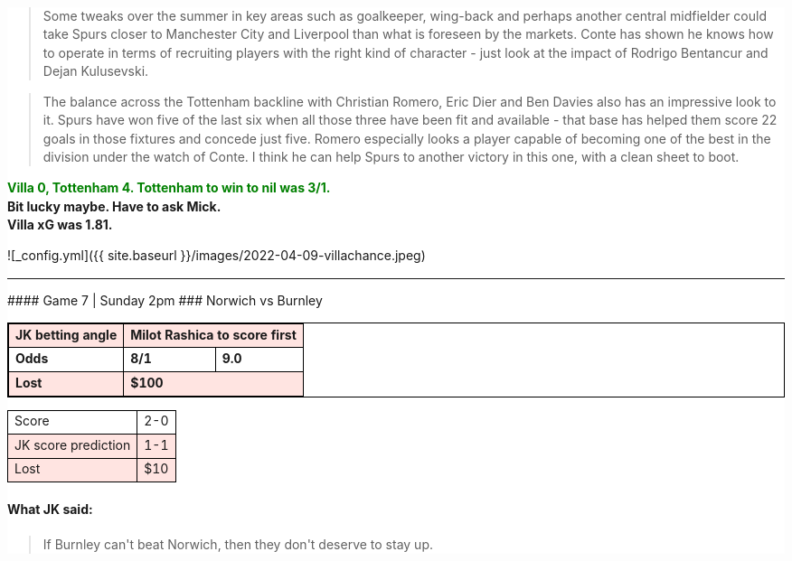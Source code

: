 > Some tweaks over the summer in key areas such as goalkeeper, wing-back and perhaps another central midfielder could take Spurs closer to Manchester City and Liverpool than what is foreseen by the markets. Conte has shown he knows how to operate in terms of recruiting players with the right kind of character - just look at the impact of Rodrigo Bentancur and Dejan Kulusevski.

> The balance across the Tottenham backline with Christian Romero, Eric Dier and Ben Davies also has an impressive look to it. Spurs have won five of the last six when all those three have been fit and available - that base has helped them score 22 goals in those fixtures and concede just five. Romero especially looks a player capable of becoming one of the best in the division under the watch of Conte. I think he can help Spurs to another victory in this one, with a clean sheet to boot.

<b><font color="green">Villa 0, Tottenham 4. Tottenham to win to nil was 3/1.</font><br>Bit lucky maybe. Have to ask Mick.<br>Villa xG was 1.81.</b>

![_config.yml]({{ site.baseurl }}/images/2022-04-09-villachance.jpeg)

<hr>
#### Game 7 | Sunday 2pm
### Norwich vs Burnley

<table style="border:1px solid black;">
  <tr style="background-color:mistyrose;border:1px solid black">
    <td style="border:1px solid black;"><b>JK betting angle</b></td>
    <td style="border:1px solid black;" colspan="2"><b>Milot Rashica to score first</b></td>
    </tr>
  <tr style="background-color:white;border:1px solid black">
    <td style="border:1px solid black;"><b>Odds</b></td>
    <td style="border:1px solid black;"><b>8/1</b></td>
    <td style="border:1px solid black;"><b>9.0</b></td>
    </tr>
  <tr style="background-color:mistyrose;border:1px solid black">
    <td style="border:1px solid black;"><b>Lost</b></td>
    <td style="border:1px solid black;" colspan="2"><b>$100</b></td>
    </tr>
</table>
<p></p>
<table>
  <tr style="background-color:white ; border:1px solid black">
    <td style="border:1px solid black;">Score</td>
    <td style="border:1px solid black;">2-0</td>
    </tr>
  <tr style="background-color:mistyrose ; border:1px solid black">
    <td style="border:1px solid black;">JK score prediction</td>
    <td style="border:1px solid black;">1-1</td>
    </tr>
  <tr style="background-color:mistyrose ; border:1px solid black">
    <td style="border:1px solid black;">Lost</td>
    <td style="border:1px solid black;">$10</td>
    </tr>
</table>

#### What JK said:
> If Burnley can't beat Norwich, then they don't deserve to stay up.
